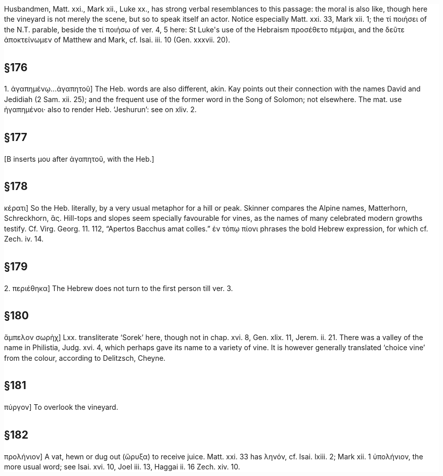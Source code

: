 <pb n="123"/>
Husbandmen, Matt. xxi., Mark xii., Luke xx., has strong verbal resemblances
to this passage: the moral is also like, though here the
vineyard is not merely the scene, but so to speak itself an actor.
Notice especially Matt. xxi. 33, Mark xii. 1; the τί ποιήσει of the
N.T. parable, beside the τί ποιήσω of ver. 4, 5 here: St Luke's use of
the Hebraism προσέθετο πέμψαι, and the δεῦτε ἀποκτείνωμεν of Matthew
and Mark, cf. Isai. iii. 10 (Gen. xxxvii. 20).</p>  

## §176  

<p>1. ἀγαπημένῳ...ἀγαπητοῦ] The Heb. words are also different,
akin. Kay points out their connection with the names David and
Jedidiah (2 Sam. xii. 25); and the frequent use of the former word
in the Song of Solomon; not elsewhere. The mat. use ἠγαπημένοι·
also to render Heb. ‘Jeshurun’: see on xliv. 2.</p>  

## §177  

<p>[B inserts μου after ἀγαπητοῦ, with the Heb.]</p>  

## §178  

<p>κέρατι] So the Heb. literally, by a very usual metaphor for a hill
or peak. Skinner compares the Alpine names, Matterhorn, Schreckhorn,
ἃς. Hill-tops and slopes seem specially favourable for vines,
as the names of many celebrated modern growths testify. Cf. Virg.
Georg. 11. 112, “Apertos Bacchus amat colles.” ἐν τόπῳ πίονι
phrases the bold Hebrew expression, for which cf. Zech. iv. 14.</p>  

## §179  

<p>2. περιέθηκα] The Hebrew does not turn to the ﬁrst person till
ver. 3.</p>  

## §180  

<p>ἄμπελον σωρὴχ] Lxx. transliterate ‘Sorek’ here, though not in
chap. xvi. 8, Gen. xlix. 11, Jerem. ii. 21. There was a valley of the
name in Philistia, Judg. xvi. 4, which perhaps gave its name to a
variety of vine. It is however generally translated ‘choice vine’
from the colour, according to Delitzsch, Cheyne.</p>  

## §181  

<p>πύργον] To overlook the vineyard.</p>  

## §182  

<p>προλήνιον] Α vat, hewn or dug out (ὥρυξα) to receive
juice. Matt. xxi. 33 has ληνόν, cf. Isai. lxiii. 2; Mark xii. 1 ὑπολήνιον,
the more usual word; see Isai. xvi. 10, Joel iii. 13, Haggai ii. 16 Ζech. xiv. 10.</p>  
